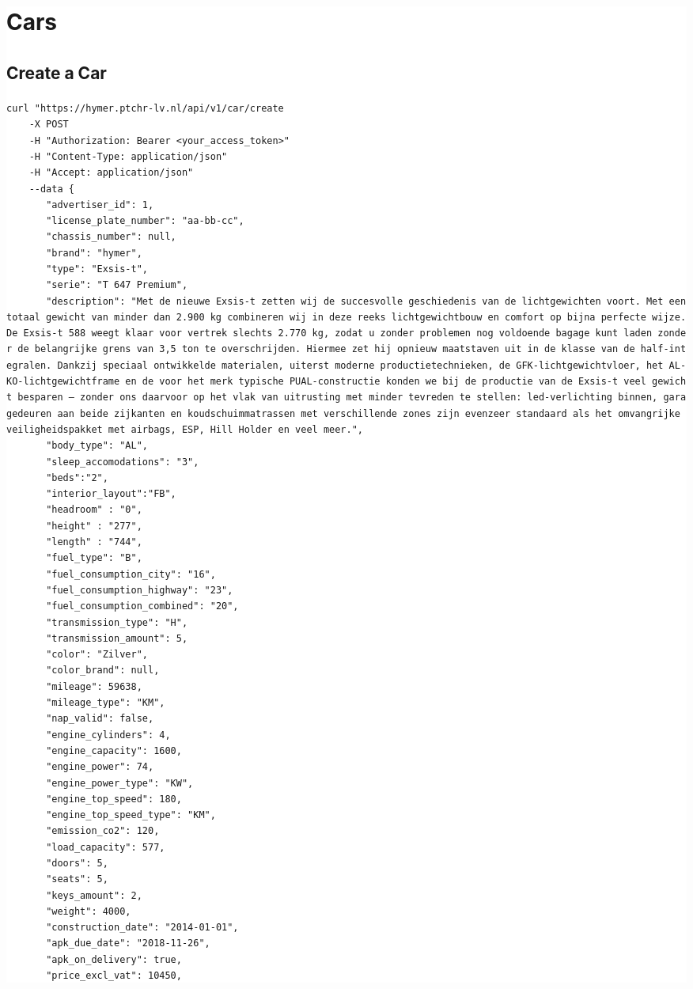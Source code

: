 # Cars

## Create a Car

```shell
curl "https://hymer.ptchr-lv.nl/api/v1/car/create
    -X POST
    -H "Authorization: Bearer <your_access_token>"
    -H "Content-Type: application/json"
    -H "Accept: application/json"
    --data {
       "advertiser_id": 1,
       "license_plate_number": "aa-bb-cc",
       "chassis_number": null,
       "brand": "hymer",
       "type": "Exsis-t",      
       "serie": "T 647 Premium",
       "description": "Met de nieuwe Exsis-t zetten wij de succesvolle geschiedenis van de lichtgewichten voort. Met een totaal gewicht van minder dan 2.900 kg combineren wij in deze reeks lichtgewichtbouw en comfort op bijna perfecte wijze. De Exsis-t 588 weegt klaar voor vertrek slechts 2.770 kg, zodat u zonder problemen nog voldoende bagage kunt laden zonder de belangrijke grens van 3,5 ton te overschrijden. Hiermee zet hij opnieuw maatstaven uit in de klasse van de half-integralen. Dankzij speciaal ontwikkelde materialen, uiterst moderne productietechnieken, de GFK-lichtgewichtvloer, het AL-KO-lichtgewichtframe en de voor het merk typische PUAL-constructie konden we bij de productie van de Exsis-t veel gewicht besparen – zonder ons daarvoor op het vlak van uitrusting met minder tevreden te stellen: led-verlichting binnen, garagedeuren aan beide zijkanten en koudschuimmatrassen met verschillende zones zijn evenzeer standaard als het omvangrijke veiligheidspakket met airbags, ESP, Hill Holder en veel meer.",
       "body_type": "AL",
       "sleep_accomodations": "3",
       "beds":"2",
       "interior_layout":"FB",
       "headroom" : "0",
       "height" : "277",
       "length" : "744",
       "fuel_type": "B",
       "fuel_consumption_city": "16",
       "fuel_consumption_highway": "23",
       "fuel_consumption_combined": "20",
       "transmission_type": "H",
       "transmission_amount": 5,
       "color": "Zilver",
       "color_brand": null,
       "mileage": 59638,
       "mileage_type": "KM",
       "nap_valid": false,
       "engine_cylinders": 4,
       "engine_capacity": 1600,
       "engine_power": 74,
       "engine_power_type": "KW",
       "engine_top_speed": 180,
       "engine_top_speed_type": "KM",
       "emission_co2": 120,
       "load_capacity": 577,
       "doors": 5,
       "seats": 5,
       "keys_amount": 2,
       "weight": 4000,
       "construction_date": "2014-01-01",
       "apk_due_date": "2018-11-26",
       "apk_on_delivery": true,
       "price_excl_vat": 10450,
```